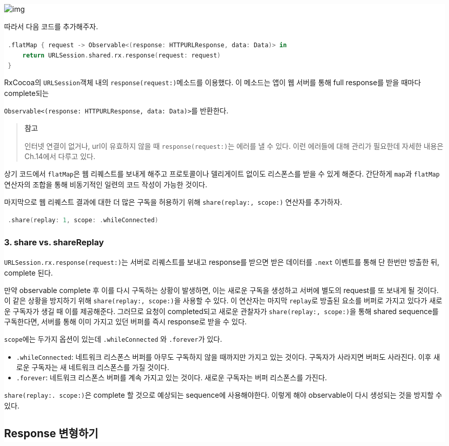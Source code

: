 ![img](https://github.com/fimuxd/RxSwift/raw/master/Lectures/08_Transforming%20Operators%20in%20Practice/4.%20use%20flatmap.png?raw=true)

따라서 다음 코드를 추가해주자.

```swift
 .flatMap { request -> Observable<(response: HTTPURLResponse, data: Data)> in
     return URLSession.shared.rx.response(request: request)
 }
```

RxCocoa의 `URLSession`객체 내의 `response(request:)`메소드를 이용했다. 이 메소드는 앱이 웹 서버를 통해 full response를 받을 때마다 complete되는

`Observable<(response: HTTPURLResponse, data: Data)>`를 반환한다.



> **참고**
>
>  인터넷 연결이 없거나, url이 유효하지 않을 때 `response(request:)`는 에러를 낼 수 있다. 이런 에러들에 대해 관리가 필요한데 자세한 내용은 Ch.14에서 다루고 있다.



상기 코드에서 `flatMap`은 웹 리퀘스트를 보내게 해주고 프로토콜이나 델리게이트 없이도 리스폰스를 받을 수 있게 해준다. 간단하게 `map`과 `flatMap` 연산자의 조합을 통해 비동기적인 일련의 코드 작성이 가능한 것이다.



마지막으로 웹 리퀘스트 결과에 대한 더 많은 구독을 허용하기 위해 `share(replay:, scope:)` 연산자를 추가하자.

```swift
 .share(replay: 1, scope: .whileConnected)
```



### 3. share vs. shareReplay

`URLSession.rx.response(request:)`는 서버로 리퀘스트를 보내고 response를 받으면 받은 데이터를 `.next` 이벤트를 통해 단 한번만  방출한 뒤, complete 된다.

만약 observable complete 후 이를 다시 구독하는 상황이 발생하면, 이는 새로운 구독을 생성하고 서버에 별도의 request를 또 보내게 될 것이다. 이 같은 상황을 방지하기 위해 `share(replay:, scope:)`을 사용할 수 있다. 이 연산자는 마지막 `replay`로 방출된 요소를 버퍼로 가지고 있다가 새로운 구독자가 생길 때 이를 제공해준다. 그러므로 요청이 completed되고 새로운 관찰자가 `share(replay:, scope:)`을 통해 shared sequence를 구독한다면, 서버를 통해 이미 가지고 있던 버퍼를 즉시 response로 받을 수 있다.



`scope`에는 두가지 옵션이 있는데 `.whileConnected` 와 `.forever`가 있다.

- `.whileConnected`: 네트워크 리스폰스 버퍼를 아무도 구독하지 않을 때까지만 가지고 있는 것이다. 구독자가 사라지면 버퍼도 사라진다. 이후 새로운 구독자는 새 네트워크 리스폰스를 가질 것이다.
- `.forever`: 네트워크 리스폰스 버퍼를 계속 가지고 있는 것이다. 새로운 구독자는 버퍼 리스폰스를 가진다.

`share(replay:. scope:)`은 complete 할 것으로 예상되는 sequence에 사용해야한다. 이렇게 해야 observable이 다시 생성되는 것을 방지할 수 있다.



##  Response 변형하기
